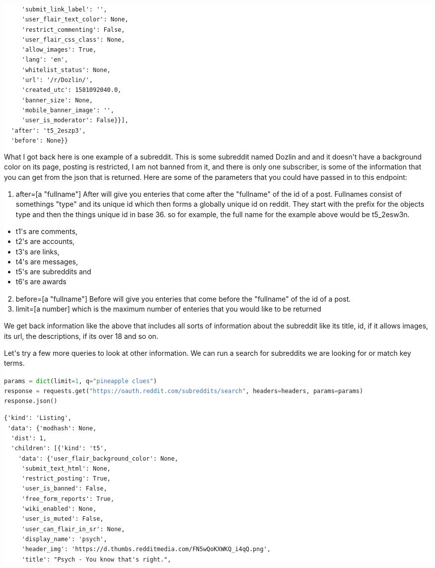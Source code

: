          'submit_link_label': '',
         'user_flair_text_color': None,
         'restrict_commenting': False,
         'user_flair_css_class': None,
         'allow_images': True,
         'lang': 'en',
         'whitelist_status': None,
         'url': '/r/Dozlin/',
         'created_utc': 1581092040.0,
         'banner_size': None,
         'mobile_banner_image': '',
         'user_is_moderator': False}}],
      'after': 't5_2eszp3',
      'before': None}}



What I got back here is one example of a subreddit. This is some subreddit named
Dozlin and and it doesn't have a background color on its page, posting is
restricted, I am not banned from it, and there is only one subscriber, is some
of the information that you can get from the json that is returned.
Here are some of the parameters that you could have passed in to this endpoint:

1. after=[a "fullname"] After will give you enteries that come after the "fullname" of the id of a post. Fullnames consist of somethings "type" and its unique id which then forms a globally unique id on reddit. They start with the prefix for the objects type and then the things unique id in base 36. so for example, the full name for the example above would be t5_2esw3n.

  * t1's are comments,
  * t2's are accounts,
  * t3's are links,
  * t4's are messages,
  * t5's are subreddits and
  * t6's are awards
2. before=[a "fullname"] Before will give you enteries that come before the "fullname" of the id of a post.
3. limit=[a number] which is the maximum number of enteries that you would like to be returned

We get back information like the above that includes all sorts of information about the subreddit like its title, id, if it allows images, its url, the descriptions, if its over 18 and so on.

Let's try a few more queries to look at other information. We can run a search for subreddits we are looking for or match key terms.


```python
params = dict(limit=1, q="pineapple clues")
response = requests.get("https://oauth.reddit.com/subreddits/search", headers=headers, params=params)
response.json()
```




    {'kind': 'Listing',
     'data': {'modhash': None,
      'dist': 1,
      'children': [{'kind': 't5',
        'data': {'user_flair_background_color': None,
         'submit_text_html': None,
         'restrict_posting': True,
         'user_is_banned': False,
         'free_form_reports': True,
         'wiki_enabled': None,
         'user_is_muted': False,
         'user_can_flair_in_sr': None,
         'display_name': 'psych',
         'header_img': 'https://d.thumbs.redditmedia.com/FN5wQoKXWKQ_i4qQ.png',
         'title': "Psych - You know that's right.",